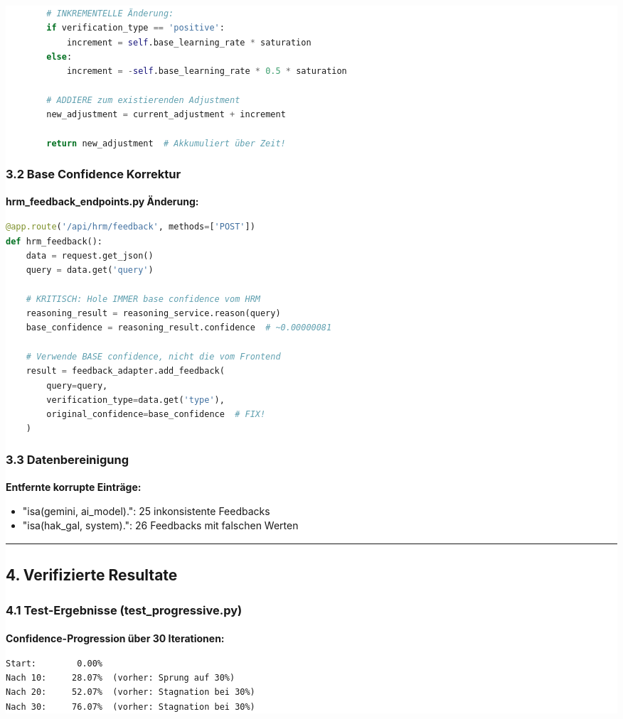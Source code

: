 ```python
        # INKREMENTELLE Änderung:
        if verification_type == 'positive':
            increment = self.base_learning_rate * saturation
        else:
            increment = -self.base_learning_rate * 0.5 * saturation
        
        # ADDIERE zum existierenden Adjustment
        new_adjustment = current_adjustment + increment
        
        return new_adjustment  # Akkumuliert über Zeit!
```

### 3.2 Base Confidence Korrektur

**hrm_feedback_endpoints.py Änderung:**
```python
@app.route('/api/hrm/feedback', methods=['POST'])
def hrm_feedback():
    data = request.get_json()
    query = data.get('query')
    
    # KRITISCH: Hole IMMER base confidence vom HRM
    reasoning_result = reasoning_service.reason(query)
    base_confidence = reasoning_result.confidence  # ~0.00000081
    
    # Verwende BASE confidence, nicht die vom Frontend
    result = feedback_adapter.add_feedback(
        query=query,
        verification_type=data.get('type'),
        original_confidence=base_confidence  # FIX!
    )
```

### 3.3 Datenbereinigung

**Entfernte korrupte Einträge:**
- "isa(gemini, ai_model).": 25 inkonsistente Feedbacks
- "isa(hak_gal, system).": 26 Feedbacks mit falschen Werten

---

## 4. Verifizierte Resultate

### 4.1 Test-Ergebnisse (test_progressive.py)

**Confidence-Progression über 30 Iterationen:**
```
Start:        0.00%
Nach 10:     28.07%  (vorher: Sprung auf 30%)
Nach 20:     52.07%  (vorher: Stagnation bei 30%)
Nach 30:     76.07%  (vorher: Stagnation bei 30%)
```
